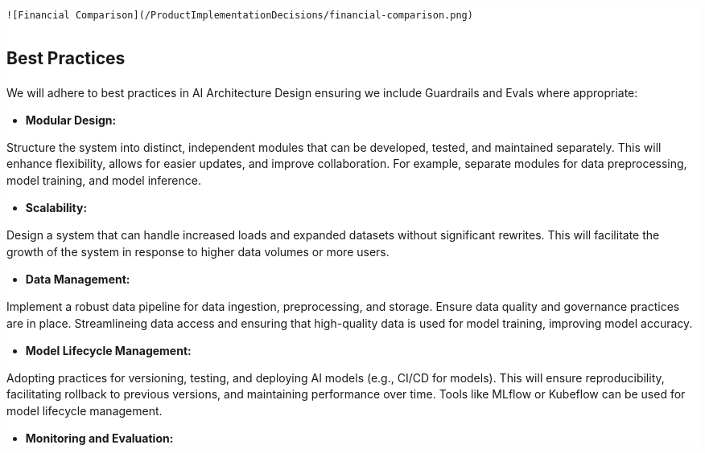     ![Financial Comparison](/ProductImplementationDecisions/financial-comparison.png)

## Best Practices

We will adhere to best practices in AI Architecture Design ensuring we include Guardrails and Evals where appropriate:

- **Modular Design:**

Structure the system into distinct, independent modules that can be developed, tested, and maintained separately.
This will enhance flexibility, allows for easier updates, and improve collaboration. For example, separate modules for data preprocessing, model training, and model inference.

 - **Scalability:**

Design a system that can handle increased loads and expanded datasets without significant rewrites.
This will facilitate the growth of the system in response to higher data volumes or more users.

- **Data Management:**

Implement a robust data pipeline for data ingestion, preprocessing, and storage. Ensure data quality and governance practices are in place.
Streamlineing data access and ensuring that high-quality data is used for model training, improving model accuracy.

- **Model Lifecycle Management:**

Adopting practices for versioning, testing, and deploying AI models (e.g., CI/CD for models).
This will ensure reproducibility, facilitating rollback to previous versions, and maintaining performance over time. Tools like MLflow or Kubeflow can be used for model lifecycle management.

- **Monitoring and Evaluation:**
